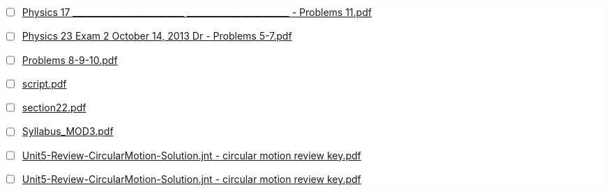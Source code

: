 - [ ] [Physics 17 _________________________ _______________________ - Problems 11.pdf](chrome-extension://gfbliohnnapiefjpjlpjnehglfpaknnc/pages/pdf_viewer.html?r=http://physics23.com/Problems%2011.pdf)

- [ ] [Physics 23 Exam 2 October 14, 2013 Dr - Problems 5-7.pdf](chrome-extension://gfbliohnnapiefjpjlpjnehglfpaknnc/pages/pdf_viewer.html?r=http://physics23.com/Problems%205-7.pdf)

- [ ] [Problems 8-9-10.pdf](chrome-extension://gfbliohnnapiefjpjlpjnehglfpaknnc/pages/pdf_viewer.html?r=http://physics23.com/Problems%208-9-10.pdf)

- [ ] [script.pdf](chrome-extension://gfbliohnnapiefjpjlpjnehglfpaknnc/pages/pdf_viewer.html?r=https://www.math.kit.edu/iag6/lehre/co2015s/media/script.pdf)

- [ ] [section22.pdf](chrome-extension://gfbliohnnapiefjpjlpjnehglfpaknnc/pages/pdf_viewer.html?r=https://faculty.atu.edu/mfinan/3153/section22.pdf)

- [ ] [Syllabus_MOD3.pdf](chrome-extension://gfbliohnnapiefjpjlpjnehglfpaknnc/pages/pdf_viewer.html?r=https://s3.amazonaws.com/thinkific/file_uploads/170860/attachments/7f2/cb8/3de/Syllabus_MOD3.pdf)

- [ ] [Unit5-Review-CircularMotion-Solution.jnt - circular motion review key.pdf](chrome-extension://gfbliohnnapiefjpjlpjnehglfpaknnc/pages/pdf_viewer.html?r=https://www.wsfcs.k12.nc.us/cms/lib/NC01001395/Centricity/Domain/7743/circular%20motion%20review%20key.pdf)

- [ ] [Unit5-Review-CircularMotion-Solution.jnt - circular motion review key.pdf](chrome-extension://gfbliohnnapiefjpjlpjnehglfpaknnc/pages/pdf_viewer.html?r=https://www.wsfcs.k12.nc.us/cms/lib/NC01001395/Centricity/Domain/7743/circular%20motion%20review%20key.pdf)
